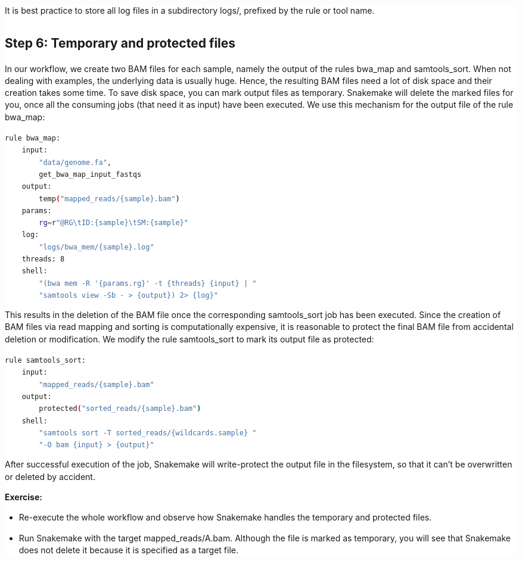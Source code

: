 It is best practice to store all log files in a subdirectory logs/, prefixed by the rule or tool name.

## Step 6: Temporary and protected files

In our workflow, we create two BAM files for each sample, namely the output of the rules bwa_map and samtools_sort. When not dealing with examples, the underlying data is usually huge. Hence, the resulting BAM files need a lot of disk space and their creation takes some time. To save disk space, you can mark output files as temporary. Snakemake will delete the marked files for you, once all the consuming jobs (that need it as input) have been executed. We use this mechanism for the output file of the rule bwa_map:

```sh
rule bwa_map:
    input:
        "data/genome.fa",
        get_bwa_map_input_fastqs
    output:
        temp("mapped_reads/{sample}.bam")
    params:
        rg=r"@RG\tID:{sample}\tSM:{sample}"
    log:
        "logs/bwa_mem/{sample}.log"
    threads: 8
    shell:
        "(bwa mem -R '{params.rg}' -t {threads} {input} | "
        "samtools view -Sb - > {output}) 2> {log}"
```

This results in the deletion of the BAM file once the corresponding samtools_sort job has been executed. Since the creation of BAM files via read mapping and sorting is computationally expensive, it is reasonable to protect the final BAM file from accidental deletion or modification. We modify the rule samtools_sort to mark its output file as protected:

```sh
rule samtools_sort:
    input:
        "mapped_reads/{sample}.bam"
    output:
        protected("sorted_reads/{sample}.bam")
    shell:
        "samtools sort -T sorted_reads/{wildcards.sample} "
        "-O bam {input} > {output}"
```

After successful execution of the job, Snakemake will write-protect the output file in the filesystem, so that it can’t be overwritten or deleted by accident.

**Exercise:**

- Re-execute the whole workflow and observe how Snakemake handles the temporary and protected files.

- Run Snakemake with the target mapped_reads/A.bam. Although the file is marked as temporary, you will see that Snakemake does not delete it because it is specified as a target file.
